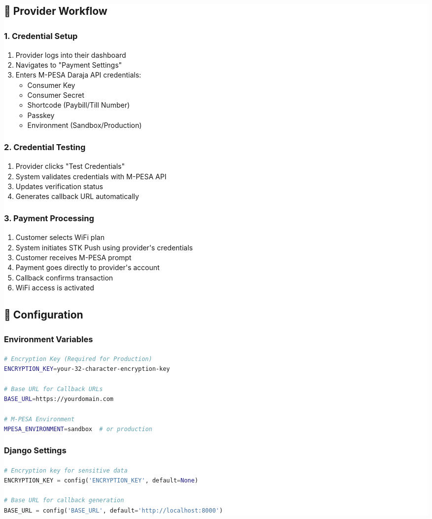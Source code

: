 ## 🎯 Provider Workflow

### 1. Credential Setup
1. Provider logs into their dashboard
2. Navigates to "Payment Settings"
3. Enters M-PESA Daraja API credentials:
   - Consumer Key
   - Consumer Secret
   - Shortcode (Paybill/Till Number)
   - Passkey
   - Environment (Sandbox/Production)

### 2. Credential Testing
1. Provider clicks "Test Credentials"
2. System validates credentials with M-PESA API
3. Updates verification status
4. Generates callback URL automatically

### 3. Payment Processing
1. Customer selects WiFi plan
2. System initiates STK Push using provider's credentials
3. Customer receives M-PESA prompt
4. Payment goes directly to provider's account
5. Callback confirms transaction
6. WiFi access is activated

## 🔧 Configuration

### Environment Variables

```bash
# Encryption Key (Required for Production)
ENCRYPTION_KEY=your-32-character-encryption-key

# Base URL for Callback URLs
BASE_URL=https://yourdomain.com

# M-PESA Environment
MPESA_ENVIRONMENT=sandbox  # or production
```

### Django Settings

```python
# Encryption key for sensitive data
ENCRYPTION_KEY = config('ENCRYPTION_KEY', default=None)

# Base URL for callback generation
BASE_URL = config('BASE_URL', default='http://localhost:8000')
```
